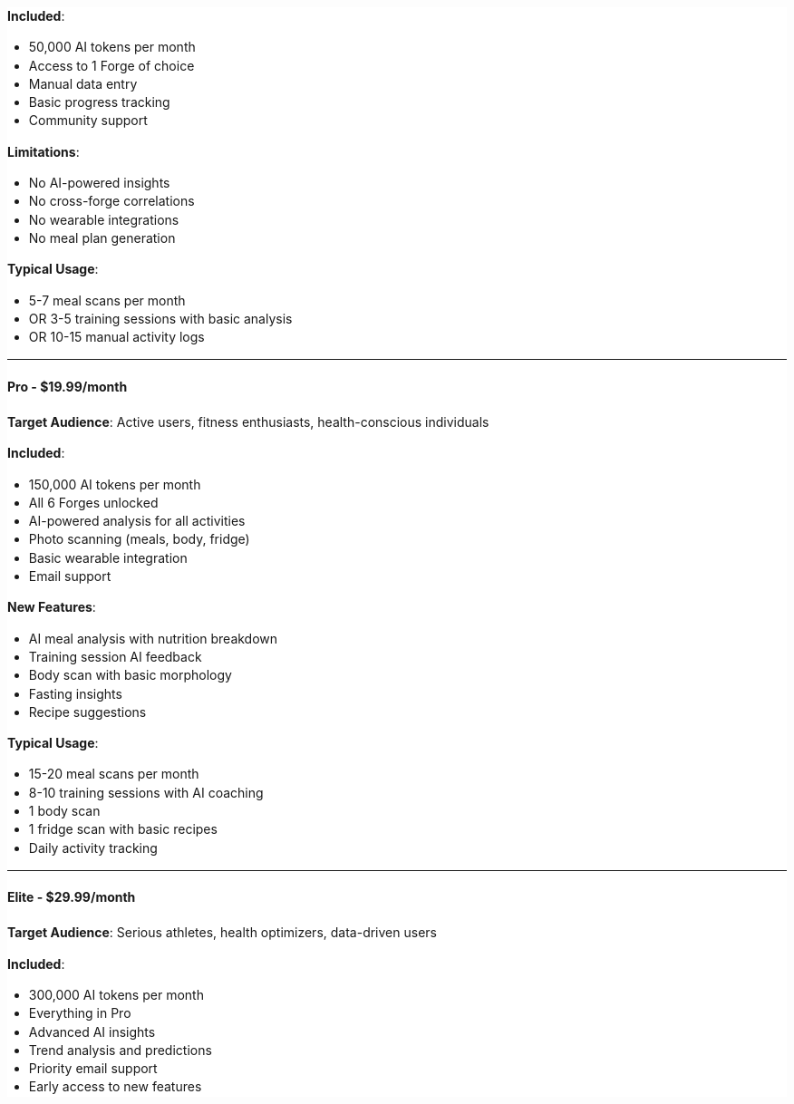 **Included**:
- 50,000 AI tokens per month
- Access to 1 Forge of choice
- Manual data entry
- Basic progress tracking
- Community support

**Limitations**:
- No AI-powered insights
- No cross-forge correlations
- No wearable integrations
- No meal plan generation

**Typical Usage**:
- 5-7 meal scans per month
- OR 3-5 training sessions with basic analysis
- OR 10-15 manual activity logs

---

#### Pro - $19.99/month
**Target Audience**: Active users, fitness enthusiasts, health-conscious individuals

**Included**:
- 150,000 AI tokens per month
- All 6 Forges unlocked
- AI-powered analysis for all activities
- Photo scanning (meals, body, fridge)
- Basic wearable integration
- Email support

**New Features**:
- AI meal analysis with nutrition breakdown
- Training session AI feedback
- Body scan with basic morphology
- Fasting insights
- Recipe suggestions

**Typical Usage**:
- 15-20 meal scans per month
- 8-10 training sessions with AI coaching
- 1 body scan
- 1 fridge scan with basic recipes
- Daily activity tracking

---

#### Elite - $29.99/month
**Target Audience**: Serious athletes, health optimizers, data-driven users

**Included**:
- 300,000 AI tokens per month
- Everything in Pro
- Advanced AI insights
- Trend analysis and predictions
- Priority email support
- Early access to new features
